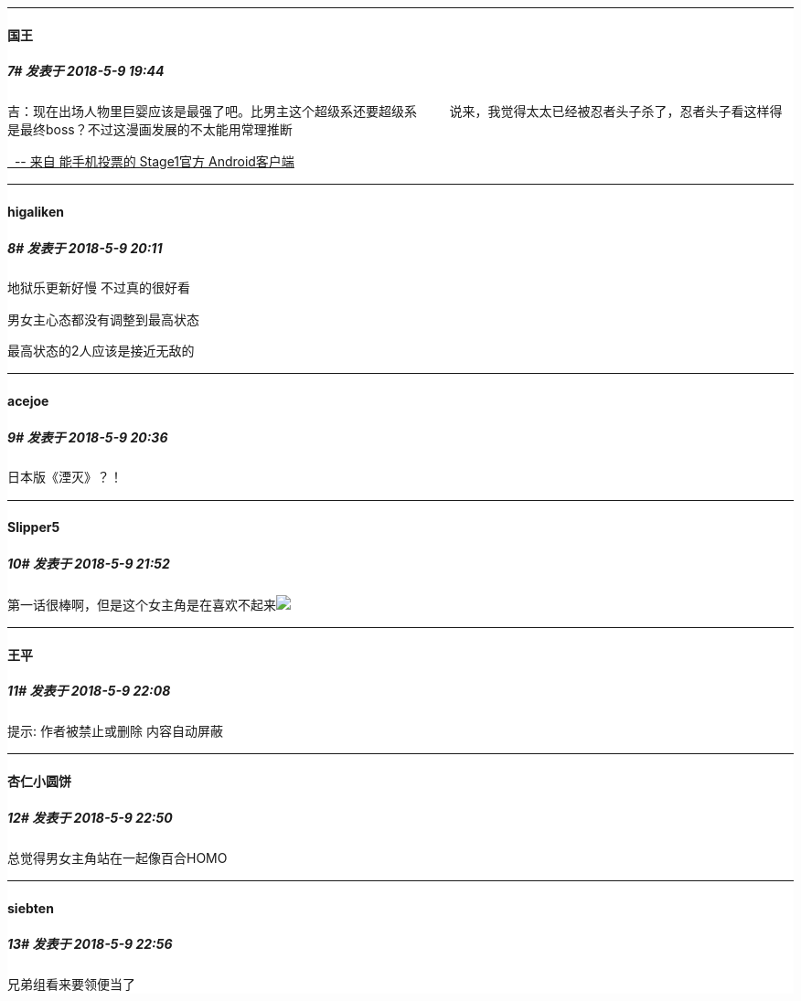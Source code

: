 *****

####  国王  
##### 7#       发表于 2018-5-9 19:44

吉：现在出场人物里巨婴应该是最强了吧。比男主这个超级系还要超级系
        说来，我觉得太太已经被忍者头子杀了，忍者头子看这样得是最终boss？不过这漫画发展的不太能用常理推断

[  -- 来自 能手机投票的 Stage1官方 Android客户端](https://www.coolapk.com/apk/140634)

*****

####  higaliken  
##### 8#       发表于 2018-5-9 20:11

地狱乐更新好慢 不过真的很好看

男女主心态都没有调整到最高状态 

最高状态的2人应该是接近无敌的

*****

####  acejoe  
##### 9#       发表于 2018-5-9 20:36

日本版《湮灭》？！

*****

####  Slipper5  
##### 10#       发表于 2018-5-9 21:52

第一话很棒啊，但是这个女主角是在喜欢不起来<img src="https://static.saraba1st.com/image/smiley/face2017/001.png" referrerpolicy="no-referrer">

*****

####  王平  
##### 11#       发表于 2018-5-9 22:08

提示: 作者被禁止或删除 内容自动屏蔽

*****

####  杏仁小圆饼  
##### 12#       发表于 2018-5-9 22:50

总觉得男女主角站在一起像百合HOMO

*****

####  siebten  
##### 13#       发表于 2018-5-9 22:56

兄弟组看来要领便当了
